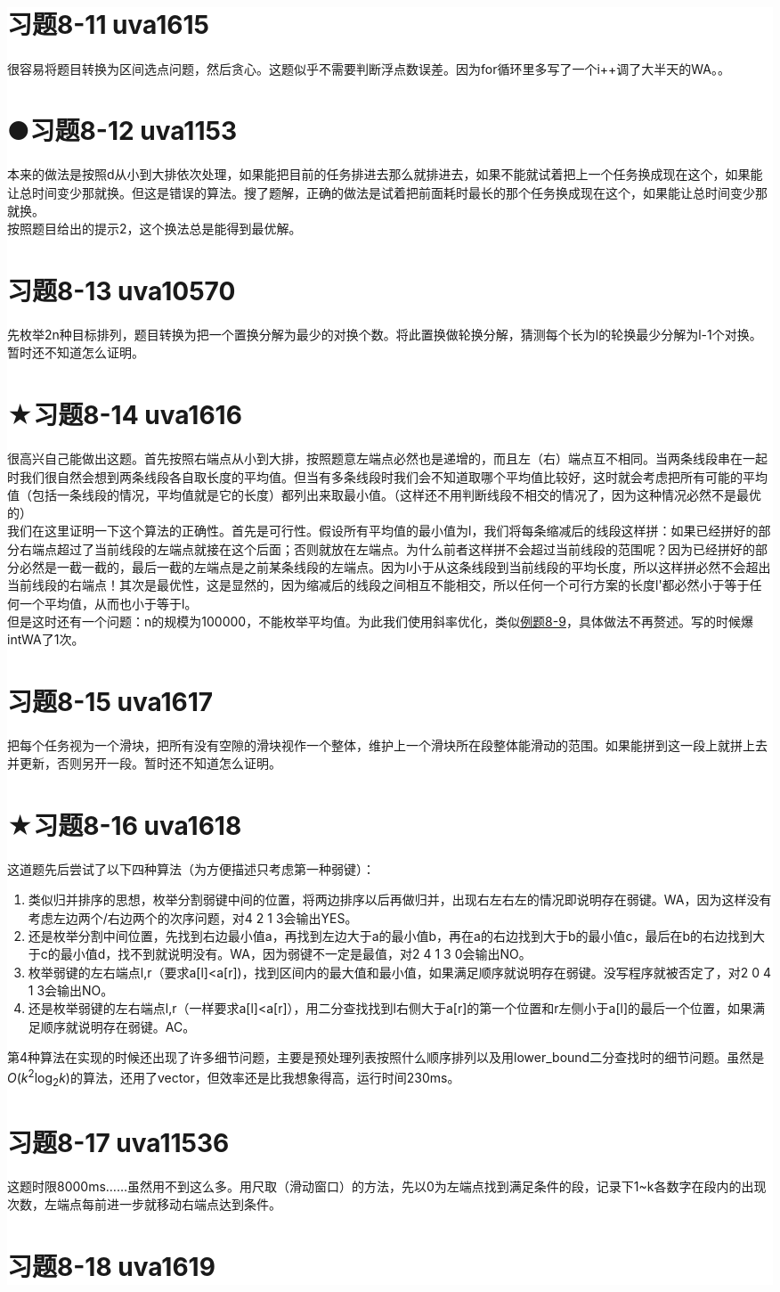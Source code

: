 # 习题8-11 uva1615

很容易将题目转换为区间选点问题，然后贪心。这题似乎不需要判断浮点数误差。因为for循环里多写了一个i++调了大半天的WA。。

# ●习题8-12 uva1153

本来的做法是按照d从小到大排依次处理，如果能把目前的任务排进去那么就排进去，如果不能就试着把上一个任务换成现在这个，如果能让总时间变少那就换。但这是错误的算法。搜了题解，正确的做法是试着把前面耗时最长的那个任务换成现在这个，如果能让总时间变少那就换。  
按照题目给出的提示2，这个换法总是能得到最优解。

# 习题8-13 uva10570

先枚举2n种目标排列，题目转换为把一个置换分解为最少的对换个数。将此置换做轮换分解，猜测每个长为l的轮换最少分解为l-1个对换。暂时还不知道怎么证明。

# ★习题8-14 uva1616

很高兴自己能做出这题。首先按照右端点从小到大排，按照题意左端点必然也是递增的，而且左（右）端点互不相同。当两条线段串在一起时我们很自然会想到两条线段各自取长度的平均值。但当有多条线段时我们会不知道取哪个平均值比较好，这时就会考虑把所有可能的平均值（包括一条线段的情况，平均值就是它的长度）都列出来取最小值。（这样还不用判断线段不相交的情况了，因为这种情况必然不是最优的）  
我们在这里证明一下这个算法的正确性。首先是可行性。假设所有平均值的最小值为l，我们将每条缩减后的线段这样拼：如果已经拼好的部分右端点超过了当前线段的左端点就接在这个后面；否则就放在左端点。为什么前者这样拼不会超过当前线段的范围呢？因为已经拼好的部分必然是一截一截的，最后一截的左端点是之前某条线段的左端点。因为l小于从这条线段到当前线段的平均长度，所以这样拼必然不会超出当前线段的右端点！其次是最优性，这是显然的，因为缩减后的线段之间相互不能相交，所以任何一个可行方案的长度l'都必然小于等于任何一个平均值，从而也小于等于l。  
但是这时还有一个问题：n的规模为100000，不能枚举平均值。为此我们使用斜率优化，类似[例题8-9](#jump2)，具体做法不再赘述。写的时候爆intWA了1次。

# 习题8-15 uva1617

把每个任务视为一个滑块，把所有没有空隙的滑块视作一个整体，维护上一个滑块所在段整体能滑动的范围。如果能拼到这一段上就拼上去并更新，否则另开一段。暂时还不知道怎么证明。

# ★习题8-16 uva1618

这道题先后尝试了以下四种算法（为方便描述只考虑第一种弱键）：

1. 类似归并排序的思想，枚举分割弱键中间的位置，将两边排序以后再做归并，出现右左右左的情况即说明存在弱键。WA，因为这样没有考虑左边两个/右边两个的次序问题，对4 2 1 3会输出YES。
2. 还是枚举分割中间位置，先找到右边最小值a，再找到左边大于a的最小值b，再在a的右边找到大于b的最小值c，最后在b的右边找到大于c的最小值d，找不到就说明没有。WA，因为弱键不一定是最值，对2 4 1 3 0会输出NO。
3. 枚举弱键的左右端点l,r（要求a[l]&lt;a[r])，找到区间内的最大值和最小值，如果满足顺序就说明存在弱键。没写程序就被否定了，对2 0 4 1 3会输出NO。
4. 还是枚举弱键的左右端点l,r（一样要求a[l]&lt;a[r]），用二分查找找到l右侧大于a[r]的第一个位置和r左侧小于a[l]的最后一个位置，如果满足顺序就说明存在弱键。AC。

第4种算法在实现的时候还出现了许多细节问题，主要是预处理列表按照什么顺序排列以及用lower_bound二分查找时的细节问题。虽然是$O(k^2\log_2k)$的算法，还用了vector，但效率还是比我想象得高，运行时间230ms。

# 习题8-17 uva11536

这题时限8000ms……虽然用不到这么多。用尺取（滑动窗口）的方法，先以0为左端点找到满足条件的段，记录下1~k各数字在段内的出现次数，左端点每前进一步就移动右端点达到条件。

# 习题8-18 uva1619
